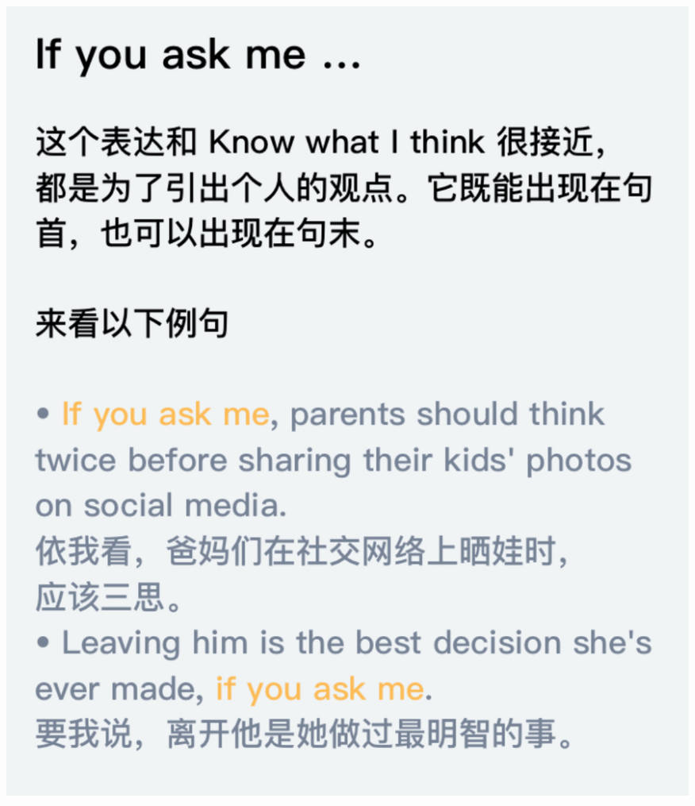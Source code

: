 ![%E5%8F%A3%E8%AF%AD%E8%8C%83%E5%BC%8F%2091c74d2a71b142c4acf019bd1fd2ee03/Untitled%205.png](%E5%8F%A3%E8%AF%AD%E8%8C%83%E5%BC%8F%2091c74d2a71b142c4acf019bd1fd2ee03/Untitled%205.png)
